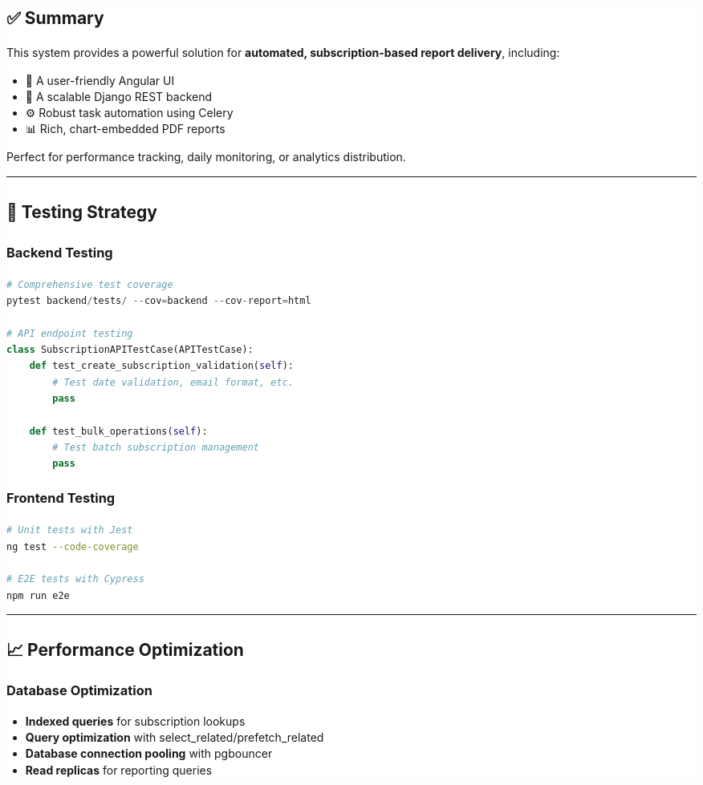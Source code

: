 ## ✅ Summary

This system provides a powerful solution for **automated, subscription-based report delivery**, including:

- 🎨 A user-friendly Angular UI  
- 🔗 A scalable Django REST backend  
- ⚙️ Robust task automation using Celery  
- 📊 Rich, chart-embedded PDF reports  

Perfect for performance tracking, daily monitoring, or analytics distribution.



---

## 📝 Testing Strategy

### Backend Testing
```python
# Comprehensive test coverage
pytest backend/tests/ --cov=backend --cov-report=html

# API endpoint testing
class SubscriptionAPITestCase(APITestCase):
    def test_create_subscription_validation(self):
        # Test date validation, email format, etc.
        pass
    
    def test_bulk_operations(self):
        # Test batch subscription management
        pass
```

### Frontend Testing
```bash
# Unit tests with Jest
ng test --code-coverage

# E2E tests with Cypress
npm run e2e
```

---

## 📈 Performance Optimization

### Database Optimization
- **Indexed queries** for subscription lookups
- **Query optimization** with select_related/prefetch_related
- **Database connection pooling** with pgbouncer
- **Read replicas** for reporting queries
